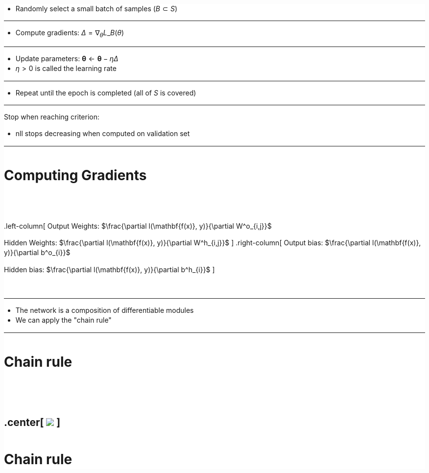 - Randomly select a small batch of samples $( B \subset S )$

---
  - Compute gradients:
$\Delta = \nabla_\theta L\_B(\theta)$

---
  - Update parameters: $\mathbf{\theta} \leftarrow \mathbf{\theta} - \eta \Delta$
  - $\eta > 0$ is called the learning rate

---
- Repeat until the epoch is completed (all of $S$ is covered)

---

Stop when reaching criterion:

- nll stops decreasing when computed on validation set


---

# Computing Gradients

<br/><br/>

.left-column[
Output Weights: $\frac{\partial l(\mathbf{f(x)}, y)}{\partial W^o_{i,j}}$

Hidden Weights: $\frac{\partial l(\mathbf{f(x)}, y)}{\partial W^h_{i,j}}$
]
.right-column[
Output bias: $\frac{\partial l(\mathbf{f(x)}, y)}{\partial b^o_{i}}$

Hidden bias: $\frac{\partial l(\mathbf{f(x)}, y)}{\partial b^h_{i}}$
]

 $\,$

---
- The network is a composition of differentiable modules
- We can apply the "chain rule"

---
# Chain rule

<br/><br/>

.center[
<img src="./images/chain_rule_before.svg" style="width: 600px;" />
]
---
# Chain rule
